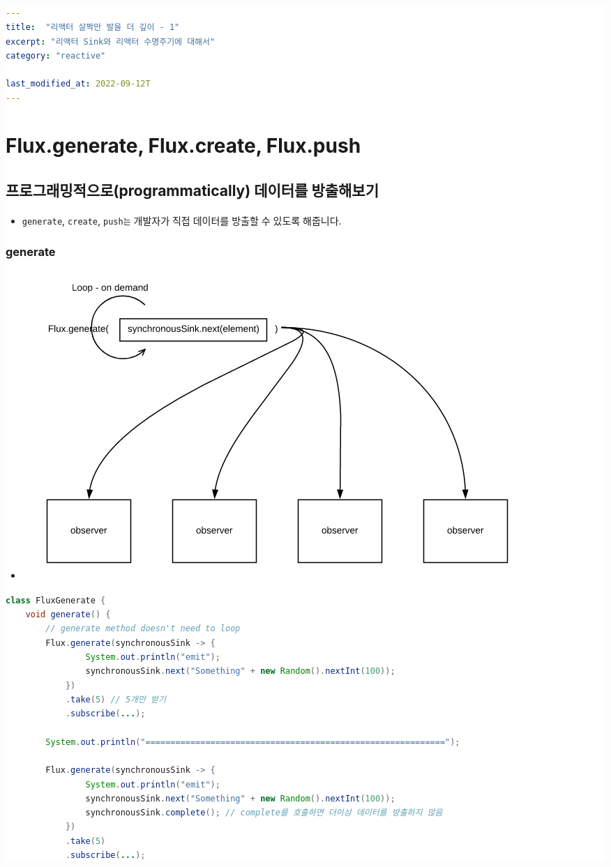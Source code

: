 ```yaml
---
title:  "리액터 살짝만 발을 더 깊이 - 1"
excerpt: "리액터 Sink와 리액터 수명주기에 대해서"
category: "reactive"

last_modified_at: 2022-09-12T
---
```


# Flux.generate, Flux.create, Flux.push

## 프로그래밍적으로(programmatically) 데이터를 방출해보기

* `generate`, `create`, `push는` 개발자가 직접 데이터를 방출할 수 있도록 해줍니다.

### generate

* ![hello_reactor_02_02.png](/assets/images/hello_reactor_02/hello_reactor_02_02.png)

```java
class FluxGenerate {
	void generate() {
		// generate method doesn't need to loop
		Flux.generate(synchronousSink -> {
			    System.out.println("emit");
			    synchronousSink.next("Something" + new Random().nextInt(100));
		    })
		    .take(5) // 5개만 받기
		    .subscribe(...);

		System.out.println("============================================================");

		Flux.generate(synchronousSink -> {
			    System.out.println("emit");
			    synchronousSink.next("Something" + new Random().nextInt(100));
			    synchronousSink.complete(); // complete를 호출하면 더이상 데이터를 방출하지 않음
		    })
		    .take(5)
		    .subscribe(...);
```